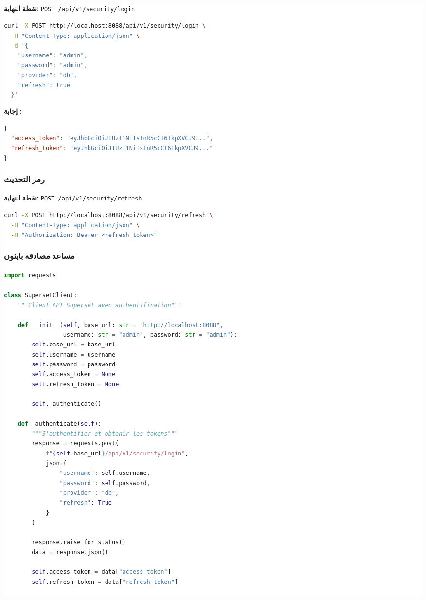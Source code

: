 **نقطة النهاية**: `POST /api/v1/security/login`

```bash
curl -X POST http://localhost:8088/api/v1/security/login \
  -H "Content-Type: application/json" \
  -d '{
    "username": "admin",
    "password": "admin",
    "provider": "db",
    "refresh": true
  }'
```

**إجابة** :
```json
{
  "access_token": "eyJhbGciOiJIUzI1NiIsInR5cCI6IkpXVCJ9...",
  "refresh_token": "eyJhbGciOiJIUzI1NiIsInR5cCI6IkpXVCJ9..."
}
```

### رمز التحديث

**نقطة النهاية**: `POST /api/v1/security/refresh`

```bash
curl -X POST http://localhost:8088/api/v1/security/refresh \
  -H "Content-Type: application/json" \
  -H "Authorization: Bearer <refresh_token>"
```

### مساعد مصادقة بايثون

```python
import requests

class SupersetClient:
    """Client API Superset avec authentification"""
    
    def __init__(self, base_url: str = "http://localhost:8088",
                 username: str = "admin", password: str = "admin"):
        self.base_url = base_url
        self.username = username
        self.password = password
        self.access_token = None
        self.refresh_token = None
        
        self._authenticate()
    
    def _authenticate(self):
        """S'authentifier et obtenir les tokens"""
        response = requests.post(
            f"{self.base_url}/api/v1/security/login",
            json={
                "username": self.username,
                "password": self.password,
                "provider": "db",
                "refresh": True
            }
        )
        
        response.raise_for_status()
        data = response.json()
        
        self.access_token = data["access_token"]
        self.refresh_token = data["refresh_token"]
    
```